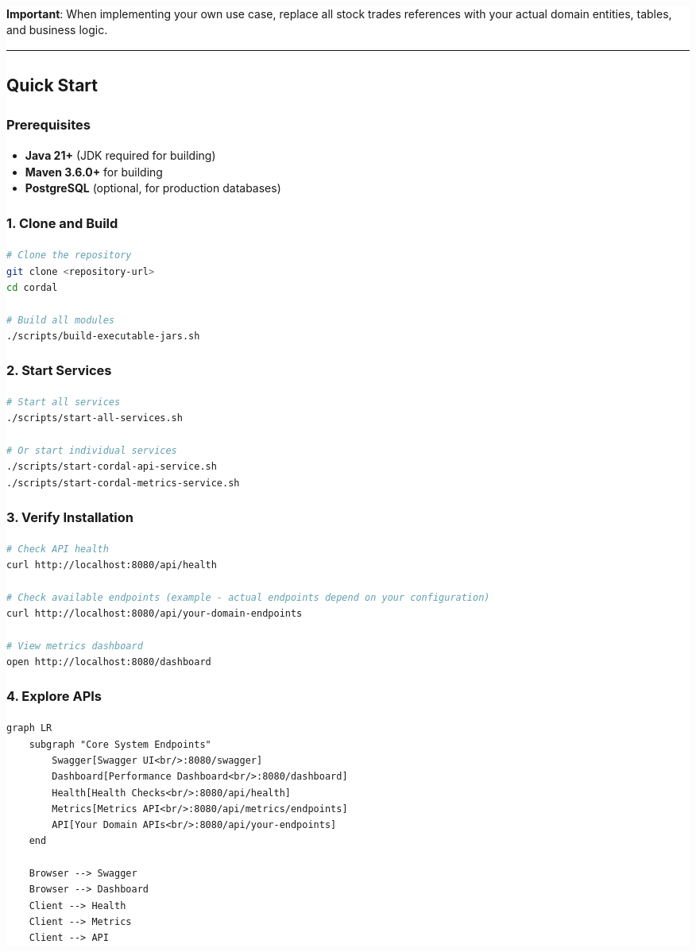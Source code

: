 **Important**: When implementing your own use case, replace all stock trades references with your actual domain entities, tables, and business logic.

---

## Quick Start

### Prerequisites

- **Java 21+** (JDK required for building)
- **Maven 3.6.0+** for building
- **PostgreSQL** (optional, for production databases)

### 1. Clone and Build

```bash
# Clone the repository
git clone <repository-url>
cd cordal

# Build all modules
./scripts/build-executable-jars.sh
```

### 2. Start Services

```bash
# Start all services
./scripts/start-all-services.sh

# Or start individual services
./scripts/start-cordal-api-service.sh
./scripts/start-cordal-metrics-service.sh
```

### 3. Verify Installation

```bash
# Check API health
curl http://localhost:8080/api/health

# Check available endpoints (example - actual endpoints depend on your configuration)
curl http://localhost:8080/api/your-domain-endpoints

# View metrics dashboard
open http://localhost:8080/dashboard
```

### 4. Explore APIs

```mermaid
graph LR
    subgraph "Core System Endpoints"
        Swagger[Swagger UI<br/>:8080/swagger]
        Dashboard[Performance Dashboard<br/>:8080/dashboard]
        Health[Health Checks<br/>:8080/api/health]
        Metrics[Metrics API<br/>:8080/api/metrics/endpoints]
        API[Your Domain APIs<br/>:8080/api/your-endpoints]
    end

    Browser --> Swagger
    Browser --> Dashboard
    Client --> Health
    Client --> Metrics
    Client --> API
```